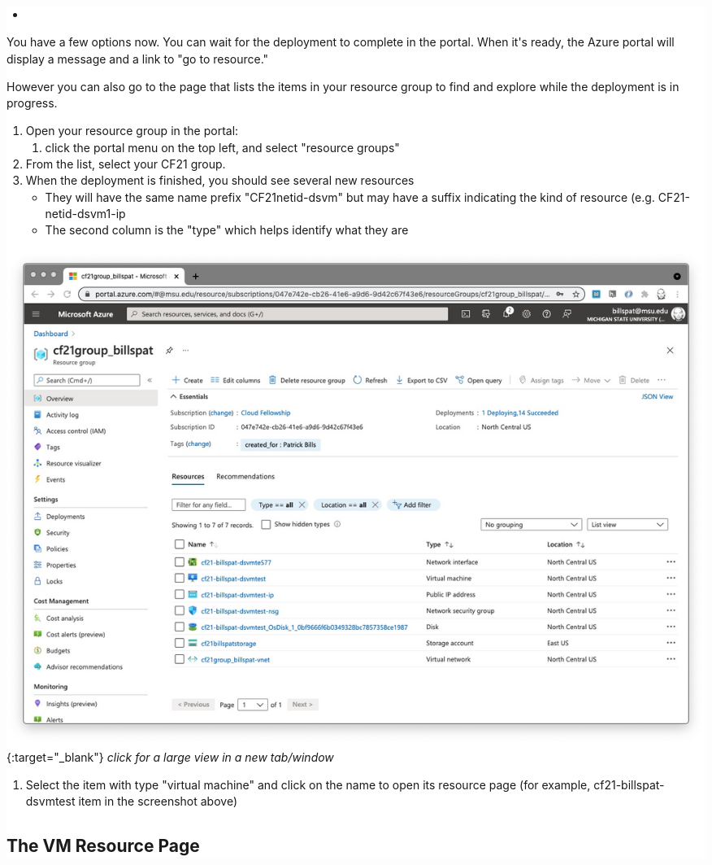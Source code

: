*   

You have a few options now.   You can wait for the deployment to complete in the portal.  When it's ready, the Azure portal will display a message and a link to "go to resource." 

However you can also go to the page that lists the items in your resource group to find and explore while the deployment is in progress. 

1. Open your resource group in the portal:  
    1. click the portal menu on the top left, and select "resource groups"
1. From the list, select your CF21 group. 
1. When the deployment is finished, you should see several new resources 
    * They will have the same name prefix "CF21netid-dsvm" but may have a suffix indicating the kind of resource (e.g. CF21-netid-dsvm1-ip 
    * The second column is the "type" which helps identify what they are

[![Resource Group List](vm_activity/vm_activity_screenshot_resource_group_list.jpg)](vm_activity/vm_activity_screenshot_resource_group_list.jpg){:target="_blank"}
*click for a large view in a new tab/window*

1. Select the item with type "virtual machine" and click on the name to open its resource page (for example, cf21-billspat-dsvmtest item in the screenshot above)

## The VM Resource Page
